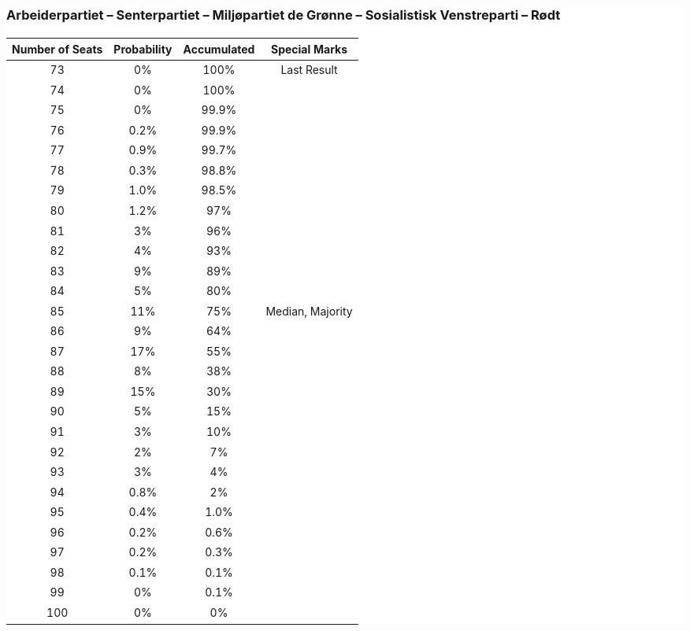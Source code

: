 ### Arbeiderpartiet – Senterpartiet – Miljøpartiet de Grønne – Sosialistisk Venstreparti – Rødt

| Number of Seats | Probability | Accumulated | Special Marks |
|:---------------:|:-----------:|:-----------:|:-------------:|
| 73 | 0% | 100% | Last Result |
| 74 | 0% | 100% |  |
| 75 | 0% | 99.9% |  |
| 76 | 0.2% | 99.9% |  |
| 77 | 0.9% | 99.7% |  |
| 78 | 0.3% | 98.8% |  |
| 79 | 1.0% | 98.5% |  |
| 80 | 1.2% | 97% |  |
| 81 | 3% | 96% |  |
| 82 | 4% | 93% |  |
| 83 | 9% | 89% |  |
| 84 | 5% | 80% |  |
| 85 | 11% | 75% | Median, Majority |
| 86 | 9% | 64% |  |
| 87 | 17% | 55% |  |
| 88 | 8% | 38% |  |
| 89 | 15% | 30% |  |
| 90 | 5% | 15% |  |
| 91 | 3% | 10% |  |
| 92 | 2% | 7% |  |
| 93 | 3% | 4% |  |
| 94 | 0.8% | 2% |  |
| 95 | 0.4% | 1.0% |  |
| 96 | 0.2% | 0.6% |  |
| 97 | 0.2% | 0.3% |  |
| 98 | 0.1% | 0.1% |  |
| 99 | 0% | 0.1% |  |
| 100 | 0% | 0% |  |
